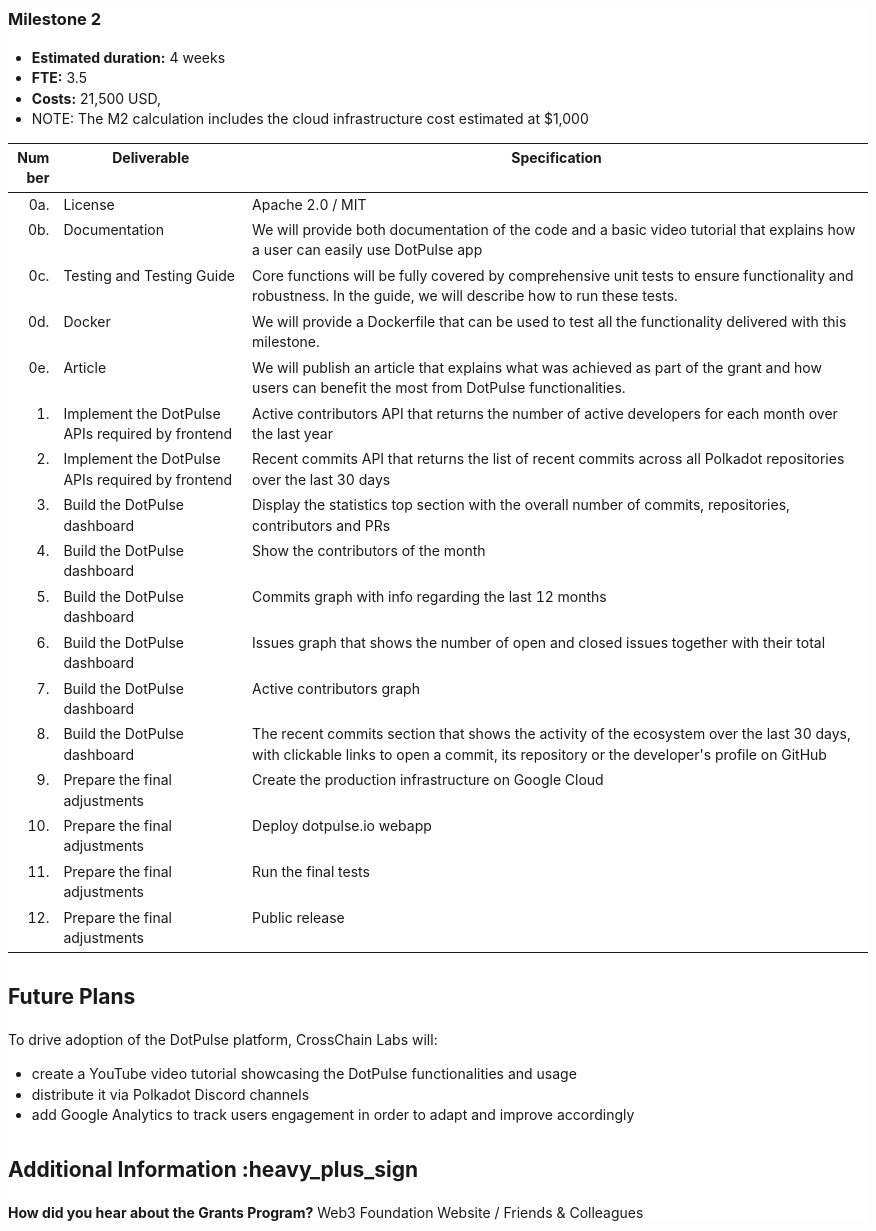 ### Milestone 2

- **Estimated duration:** 4 weeks
- **FTE:**  3.5
- **Costs:** 21,500 USD,
- NOTE: The M2 calculation includes the cloud infrastructure cost estimated at $1,000

| Number | Deliverable | Specification |
| -----: | ----------- | ------------- |
| 0a. | License | Apache 2.0 / MIT |
| 0b. | Documentation | We will provide both documentation of the code and a basic video tutorial that explains how a user can easily use DotPulse app |
| 0c. | Testing and Testing Guide | Core functions will be fully covered by comprehensive unit tests to ensure functionality and robustness. In the guide, we will describe how to run these tests. |
| 0d. | Docker | We will provide a Dockerfile that can be used to test all the functionality delivered with this milestone. |
| 0e. | Article | We will publish an article that explains what was achieved as part of the grant and how users can benefit the most from DotPulse functionalities. |
| 1. | Implement the DotPulse APIs required by frontend | Active contributors API that returns the number of active developers for each month over the last year |
| 2. | Implement the DotPulse APIs required by frontend | Recent commits API that returns the list of recent commits across all Polkadot repositories over the last 30 days |
| 3. | Build the DotPulse dashboard | Display the statistics top section with the overall number of commits, repositories, contributors and PRs |
| 4. | Build the DotPulse dashboard | Show the contributors of the month |
| 5. | Build the DotPulse dashboard | Commits graph with info regarding the last 12 months |
| 6. | Build the DotPulse dashboard | Issues graph that shows the number of open and closed issues together with their total |
| 7. | Build the DotPulse dashboard | Active contributors graph |
| 8. | Build the DotPulse dashboard | The recent commits section that shows the activity of the ecosystem over the last 30 days, with clickable links to open a commit, its repository or the developer's profile on GitHub |
| 9. | Prepare the final adjustments | Create the production infrastructure on Google Cloud |
| 10. | Prepare the final adjustments | Deploy dotpulse.io webapp |
| 11. | Prepare the final adjustments | Run the final tests |
| 12. | Prepare the final adjustments | Public release

## Future Plans

To drive adoption of the DotPulse platform, CrossChain Labs will:

- create a YouTube video tutorial showcasing the DotPulse functionalities and usage
- distribute it via Polkadot Discord channels
- add Google Analytics to track users engagement in order to adapt and improve accordingly

## Additional Information :heavy_plus_sign

**How did you hear about the Grants Program?** Web3 Foundation Website / Friends & Colleagues
